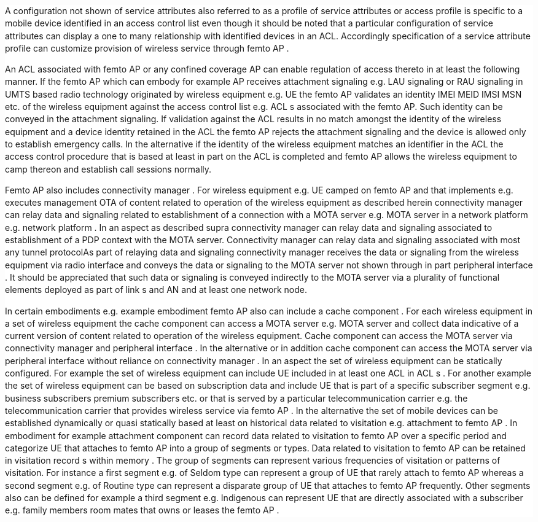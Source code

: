 A configuration not shown of service attributes also referred to as a profile of service attributes or access profile is specific to a mobile device identified in an access control list even though it should be noted that a particular configuration of service attributes can display a one to many relationship with identified devices in an ACL. Accordingly specification of a service attribute profile can customize provision of wireless service through femto AP .

An ACL associated with femto AP or any confined coverage AP can enable regulation of access thereto in at least the following manner. If the femto AP which can embody for example AP receives attachment signaling e.g. LAU signaling or RAU signaling in UMTS based radio technology originated by wireless equipment e.g. UE the femto AP validates an identity IMEI MEID IMSI MSN etc. of the wireless equipment against the access control list e.g. ACL s associated with the femto AP. Such identity can be conveyed in the attachment signaling. If validation against the ACL results in no match amongst the identity of the wireless equipment and a device identity retained in the ACL the femto AP rejects the attachment signaling and the device is allowed only to establish emergency calls. In the alternative if the identity of the wireless equipment matches an identifier in the ACL the access control procedure that is based at least in part on the ACL is completed and femto AP allows the wireless equipment to camp thereon and establish call sessions normally.

Femto AP also includes connectivity manager . For wireless equipment e.g. UE camped on femto AP and that implements e.g. executes management OTA of content related to operation of the wireless equipment as described herein connectivity manager can relay data and signaling related to establishment of a connection with a MOTA server e.g. MOTA server in a network platform e.g. network platform . In an aspect as described supra connectivity manager can relay data and signaling associated to establishment of a PDP context with the MOTA server. Connectivity manager can relay data and signaling associated with most any tunnel protocolAs part of relaying data and signaling connectivity manager receives the data or signaling from the wireless equipment via radio interface and conveys the data or signaling to the MOTA server not shown through in part peripheral interface . It should be appreciated that such data or signaling is conveyed indirectly to the MOTA server via a plurality of functional elements deployed as part of link s and AN and at least one network node.

In certain embodiments e.g. example embodiment femto AP also can include a cache component . For each wireless equipment in a set of wireless equipment the cache component can access a MOTA server e.g. MOTA server and collect data indicative of a current version of content related to operation of the wireless equipment. Cache component can access the MOTA server via connectivity manager and peripheral interface . In the alternative or in addition cache component can access the MOTA server via peripheral interface without reliance on connectivity manager . In an aspect the set of wireless equipment can be statically configured. For example the set of wireless equipment can include UE included in at least one ACL in ACL s . For another example the set of wireless equipment can be based on subscription data and include UE that is part of a specific subscriber segment e.g. business subscribers premium subscribers etc. or that is served by a particular telecommunication carrier e.g. the telecommunication carrier that provides wireless service via femto AP . In the alternative the set of mobile devices can be established dynamically or quasi statically based at least on historical data related to visitation e.g. attachment to femto AP . In embodiment for example attachment component can record data related to visitation to femto AP over a specific period and categorize UE that attaches to femto AP into a group of segments or types. Data related to visitation to femto AP can be retained in visitation record s within memory . The group of segments can represent various frequencies of visitation or patterns of visitation. For instance a first segment e.g. of Seldom type can represent a group of UE that rarely attach to femto AP whereas a second segment e.g. of Routine type can represent a disparate group of UE that attaches to femto AP frequently. Other segments also can be defined for example a third segment e.g. Indigenous can represent UE that are directly associated with a subscriber e.g. family members room mates that owns or leases the femto AP .
